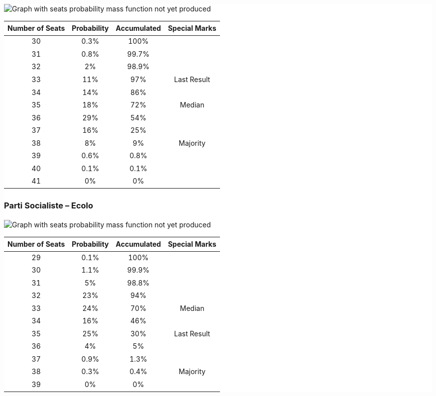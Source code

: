 ![Graph with seats probability mass function not yet produced](2020-12-08-Ipsos-coalitions-seats-pmf-ps–ptb.png "Seats Probability Mass Function")

| Number of Seats | Probability | Accumulated | Special Marks |
|:---------------:|:-----------:|:-----------:|:-------------:|
| 30 | 0.3% | 100% |  |
| 31 | 0.8% | 99.7% |  |
| 32 | 2% | 98.9% |  |
| 33 | 11% | 97% | Last Result |
| 34 | 14% | 86% |  |
| 35 | 18% | 72% | Median |
| 36 | 29% | 54% |  |
| 37 | 16% | 25% |  |
| 38 | 8% | 9% | Majority |
| 39 | 0.6% | 0.8% |  |
| 40 | 0.1% | 0.1% |  |
| 41 | 0% | 0% |  |

### Parti Socialiste – Ecolo

![Graph with seats probability mass function not yet produced](2020-12-08-Ipsos-coalitions-seats-pmf-ps–ecolo.png "Seats Probability Mass Function")

| Number of Seats | Probability | Accumulated | Special Marks |
|:---------------:|:-----------:|:-----------:|:-------------:|
| 29 | 0.1% | 100% |  |
| 30 | 1.1% | 99.9% |  |
| 31 | 5% | 98.8% |  |
| 32 | 23% | 94% |  |
| 33 | 24% | 70% | Median |
| 34 | 16% | 46% |  |
| 35 | 25% | 30% | Last Result |
| 36 | 4% | 5% |  |
| 37 | 0.9% | 1.3% |  |
| 38 | 0.3% | 0.4% | Majority |
| 39 | 0% | 0% |  |

